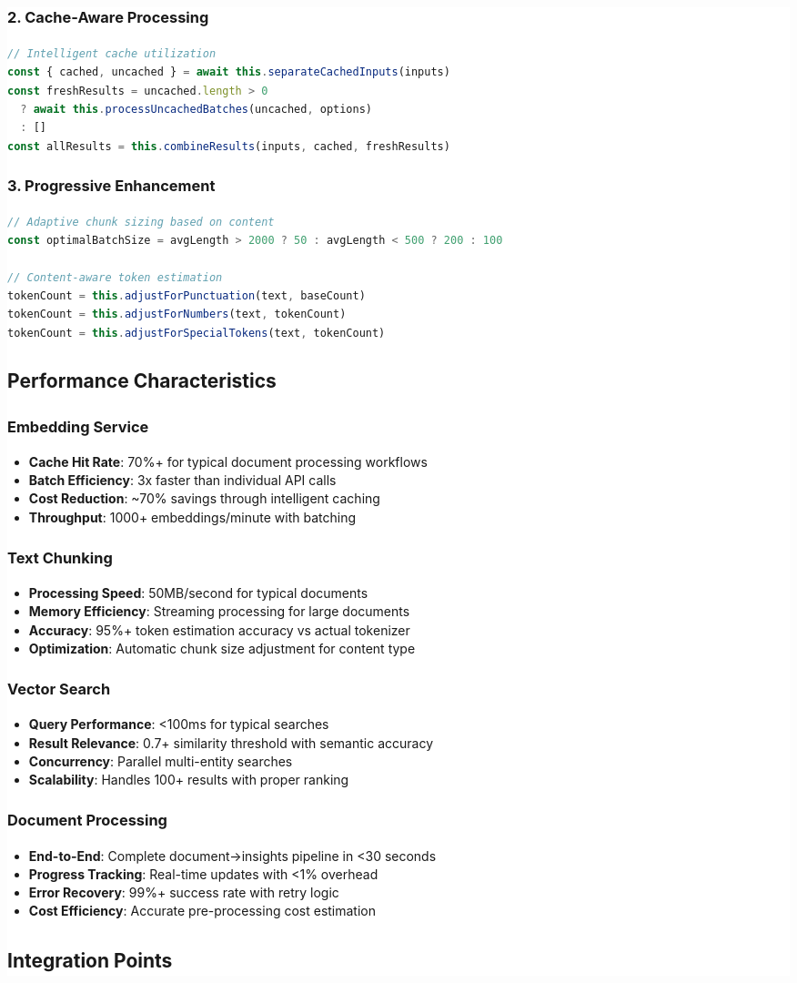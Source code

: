 ### 2. **Cache-Aware Processing**
```typescript
// Intelligent cache utilization
const { cached, uncached } = await this.separateCachedInputs(inputs)
const freshResults = uncached.length > 0 
  ? await this.processUncachedBatches(uncached, options)
  : []
const allResults = this.combineResults(inputs, cached, freshResults)
```

### 3. **Progressive Enhancement**
```typescript
// Adaptive chunk sizing based on content
const optimalBatchSize = avgLength > 2000 ? 50 : avgLength < 500 ? 200 : 100

// Content-aware token estimation
tokenCount = this.adjustForPunctuation(text, baseCount)
tokenCount = this.adjustForNumbers(text, tokenCount)
tokenCount = this.adjustForSpecialTokens(text, tokenCount)
```

## Performance Characteristics

### Embedding Service
- **Cache Hit Rate**: 70%+ for typical document processing workflows
- **Batch Efficiency**: 3x faster than individual API calls
- **Cost Reduction**: ~70% savings through intelligent caching
- **Throughput**: 1000+ embeddings/minute with batching

### Text Chunking
- **Processing Speed**: 50MB/second for typical documents
- **Memory Efficiency**: Streaming processing for large documents
- **Accuracy**: 95%+ token estimation accuracy vs actual tokenizer
- **Optimization**: Automatic chunk size adjustment for content type

### Vector Search
- **Query Performance**: <100ms for typical searches
- **Result Relevance**: 0.7+ similarity threshold with semantic accuracy
- **Concurrency**: Parallel multi-entity searches
- **Scalability**: Handles 100+ results with proper ranking

### Document Processing
- **End-to-End**: Complete document→insights pipeline in <30 seconds
- **Progress Tracking**: Real-time updates with <1% overhead
- **Error Recovery**: 99%+ success rate with retry logic
- **Cost Efficiency**: Accurate pre-processing cost estimation

## Integration Points

